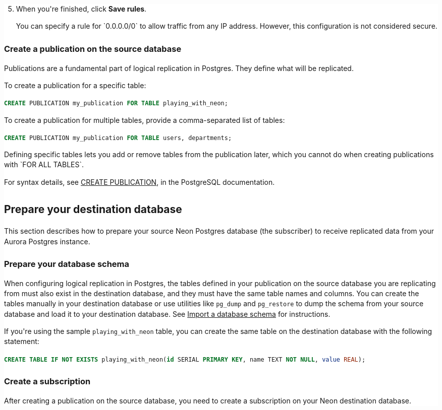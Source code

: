 5. When you're finished, click **Save rules**.

   <Admonition type="note">
   You can specify a rule for `0.0.0.0/0` to allow traffic from any IP address. However, this configuration is not considered secure.
   </Admonition>

### Create a publication on the source database

Publications are a fundamental part of logical replication in Postgres. They define what will be replicated.

To create a publication for a specific table:

```sql shouldWrap
CREATE PUBLICATION my_publication FOR TABLE playing_with_neon;
```

To create a publication for multiple tables, provide a comma-separated list of tables:

```sql shouldWrap
CREATE PUBLICATION my_publication FOR TABLE users, departments;
```

<Admonition type="note">
Defining specific tables lets you add or remove tables from the publication later, which you cannot do when creating publications with `FOR ALL TABLES`.
</Admonition>

For syntax details, see [CREATE PUBLICATION](https://www.postgresql.org/docs/current/sql-createpublication.html), in the PostgreSQL documentation.

## Prepare your destination database

This section describes how to prepare your source Neon Postgres database (the subscriber) to receive replicated data from your Aurora Postgres instance.

### Prepare your database schema

When configuring logical replication in Postgres, the tables defined in your publication on the source database you are replicating from must also exist in the destination database, and they must have the same table names and columns. You can create the tables manually in your destination database or use utilities like `pg_dump` and `pg_restore` to dump the schema from your source database and load it to your destination database. See [Import a database schema](/docs/import/import-schema-only) for instructions.

If you're using the sample `playing_with_neon` table, you can create the same table on the destination database with the following statement:

```sql shouldWrap
CREATE TABLE IF NOT EXISTS playing_with_neon(id SERIAL PRIMARY KEY, name TEXT NOT NULL, value REAL);
```

### Create a subscription

After creating a publication on the source database, you need to create a subscription on your Neon destination database.
